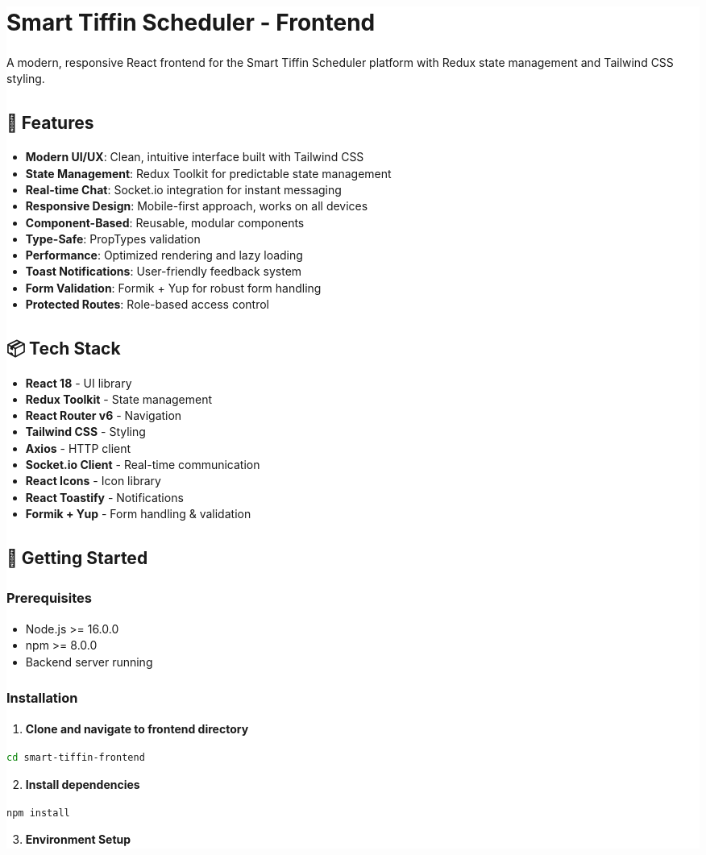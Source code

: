 # Smart Tiffin Scheduler - Frontend

A modern, responsive React frontend for the Smart Tiffin Scheduler platform with Redux state management and Tailwind CSS styling.

## 🎨 Features

- **Modern UI/UX**: Clean, intuitive interface built with Tailwind CSS
- **State Management**: Redux Toolkit for predictable state management
- **Real-time Chat**: Socket.io integration for instant messaging
- **Responsive Design**: Mobile-first approach, works on all devices
- **Component-Based**: Reusable, modular components
- **Type-Safe**: PropTypes validation
- **Performance**: Optimized rendering and lazy loading
- **Toast Notifications**: User-friendly feedback system
- **Form Validation**: Formik + Yup for robust form handling
- **Protected Routes**: Role-based access control

## 📦 Tech Stack

- **React 18** - UI library
- **Redux Toolkit** - State management
- **React Router v6** - Navigation
- **Tailwind CSS** - Styling
- **Axios** - HTTP client
- **Socket.io Client** - Real-time communication
- **React Icons** - Icon library
- **React Toastify** - Notifications
- **Formik + Yup** - Form handling & validation

## 🚀 Getting Started

### Prerequisites

- Node.js >= 16.0.0
- npm >= 8.0.0
- Backend server running

### Installation

1. **Clone and navigate to frontend directory**
```bash
cd smart-tiffin-frontend
```

2. **Install dependencies**
```bash
npm install
```

3. **Environment Setup**
